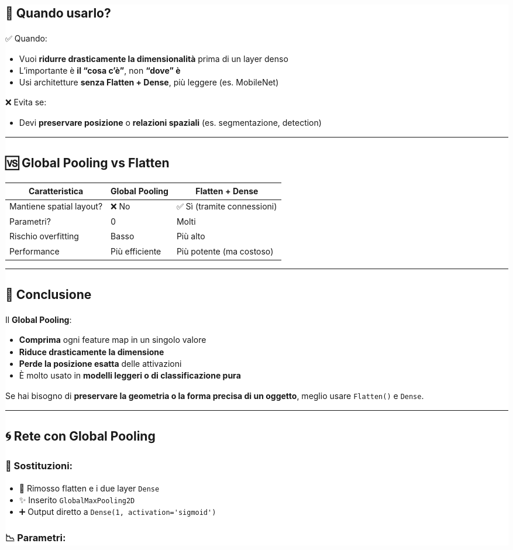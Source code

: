 
## 🎯 Quando usarlo?

✅ Quando:

* Vuoi **ridurre drasticamente la dimensionalità** prima di un layer denso
* L’importante è **il “cosa c’è”**, non **“dove” è**
* Usi architetture **senza Flatten + Dense**, più leggere (es. MobileNet)

❌ Evita se:

* Devi **preservare posizione** o **relazioni spaziali** (es. segmentazione, detection)

---

## 🆚 Global Pooling vs Flatten

| Caratteristica           | Global Pooling | Flatten + Dense            |
| ------------------------ | -------------- | -------------------------- |
| Mantiene spatial layout? | ❌ No           | ✅ Sì (tramite connessioni) |
| Parametri?               | 0              | Molti                      |
| Rischio overfitting      | Basso          | Più alto                   |
| Performance              | Più efficiente | Più potente (ma costoso)   |

---

## 🧩 Conclusione

Il **Global Pooling**:

* **Comprima** ogni feature map in un singolo valore
* **Riduce drasticamente la dimensione**
* **Perde la posizione esatta** delle attivazioni
* È molto usato in **modelli leggeri o di classificazione pura**

Se hai bisogno di **preservare la geometria o la forma precisa di un oggetto**, meglio usare `Flatten()` e `Dense`.

---


## 🌀 Rete **con Global Pooling**

### 🧠 Sostituzioni:

* 🔁 Rimosso flatten e i due layer `Dense`
* ✨ Inserito `GlobalMaxPooling2D`
* ➕ Output diretto a `Dense(1, activation='sigmoid')`

### 📉 Parametri:
